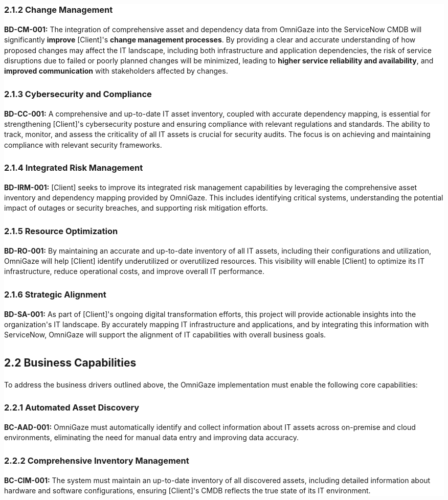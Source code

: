 ### 2.1.2 Change Management

**BD-CM-001:** The integration of comprehensive asset and dependency data from OmniGaze into the ServiceNow CMDB will significantly **improve** [Client]'s **change management processes**. By providing a clear and accurate understanding of how proposed changes may affect the IT landscape, including both infrastructure and application dependencies, the risk of service disruptions due to failed or poorly planned changes will be minimized, leading to **higher service reliability and availability**, and **improved communication** with stakeholders affected by changes.

### 2.1.3 Cybersecurity and Compliance

**BD-CC-001:** A comprehensive and up-to-date IT asset inventory, coupled with accurate dependency mapping, is essential for strengthening [Client]'s cybersecurity posture and ensuring compliance with relevant regulations and standards. The ability to track, monitor, and assess the criticality of all IT assets is crucial for security audits. The focus is on achieving and maintaining compliance with relevant security frameworks.

### 2.1.4 Integrated Risk Management

**BD-IRM-001:** [Client] seeks to improve its integrated risk management capabilities by leveraging the comprehensive asset inventory and dependency mapping provided by OmniGaze. This includes identifying critical systems, understanding the potential impact of outages or security breaches, and supporting risk mitigation efforts.

### 2.1.5 Resource Optimization

**BD-RO-001:** By maintaining an accurate and up-to-date inventory of all IT assets, including their configurations and utilization, OmniGaze will help [Client] identify underutilized or overutilized resources. This visibility will enable [Client] to optimize its IT infrastructure, reduce operational costs, and improve overall IT performance.

### 2.1.6 Strategic Alignment

**BD-SA-001:** As part of [Client]'s ongoing digital transformation efforts, this project will provide actionable insights into the organization's IT landscape. By accurately mapping IT infrastructure and applications, and by integrating this information with ServiceNow, OmniGaze will support the alignment of IT capabilities with overall business goals.

## **2.2 Business Capabilities**

To address the business drivers outlined above, the OmniGaze implementation must enable the following core capabilities:

### 2.2.1 Automated Asset Discovery

**BC-AAD-001:** OmniGaze must automatically identify and collect information about IT assets across on-premise and cloud environments, eliminating the need for manual data entry and improving data accuracy.

### 2.2.2 Comprehensive Inventory Management

**BC-CIM-001:** The system must maintain an up-to-date inventory of all discovered assets, including detailed information about hardware and software configurations, ensuring [Client]'s CMDB reflects the true state of its IT environment.
